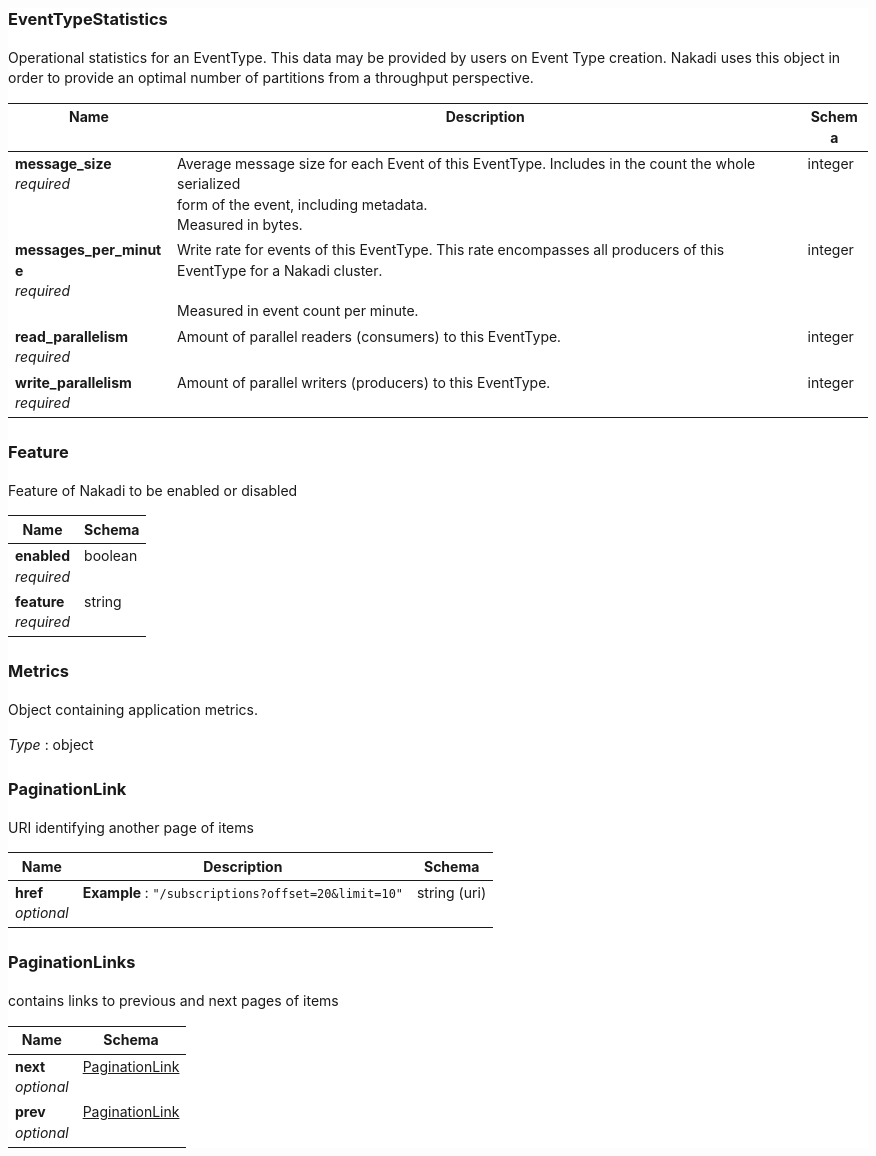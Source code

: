 
<a name="eventtypestatistics"></a>
### EventTypeStatistics
Operational statistics for an EventType. This data may be provided by users on Event Type
creation. Nakadi uses this object in order to provide an optimal number of partitions from a throughput perspective.


|Name|Description|Schema|
|---|---|---|
|**message_size**  <br>*required*|Average message size for each Event of this EventType. Includes in the count the whole serialized<br>form of the event, including metadata.<br>Measured in bytes.|integer|
|**messages_per_minute**  <br>*required*|Write rate for events of this EventType. This rate encompasses all producers of this<br>EventType for a Nakadi cluster.<br><br>Measured in event count per minute.|integer|
|**read_parallelism**  <br>*required*|Amount of parallel readers (consumers) to this EventType.|integer|
|**write_parallelism**  <br>*required*|Amount of parallel writers (producers) to this EventType.|integer|


<a name="feature"></a>
### Feature
Feature of Nakadi to be enabled or disabled


|Name|Schema|
|---|---|
|**enabled**  <br>*required*|boolean|
|**feature**  <br>*required*|string|


<a name="metrics"></a>
### Metrics
Object containing application metrics.

*Type* : object


<a name="paginationlink"></a>
### PaginationLink
URI identifying another page of items


|Name|Description|Schema|
|---|---|---|
|**href**  <br>*optional*|**Example** : `"/subscriptions?offset=20&limit=10"`|string (uri)|


<a name="paginationlinks"></a>
### PaginationLinks
contains links to previous and next pages of items


|Name|Schema|
|---|---|
|**next**  <br>*optional*|[PaginationLink](definitions.md#paginationlink)|
|**prev**  <br>*optional*|[PaginationLink](definitions.md#paginationlink)|
